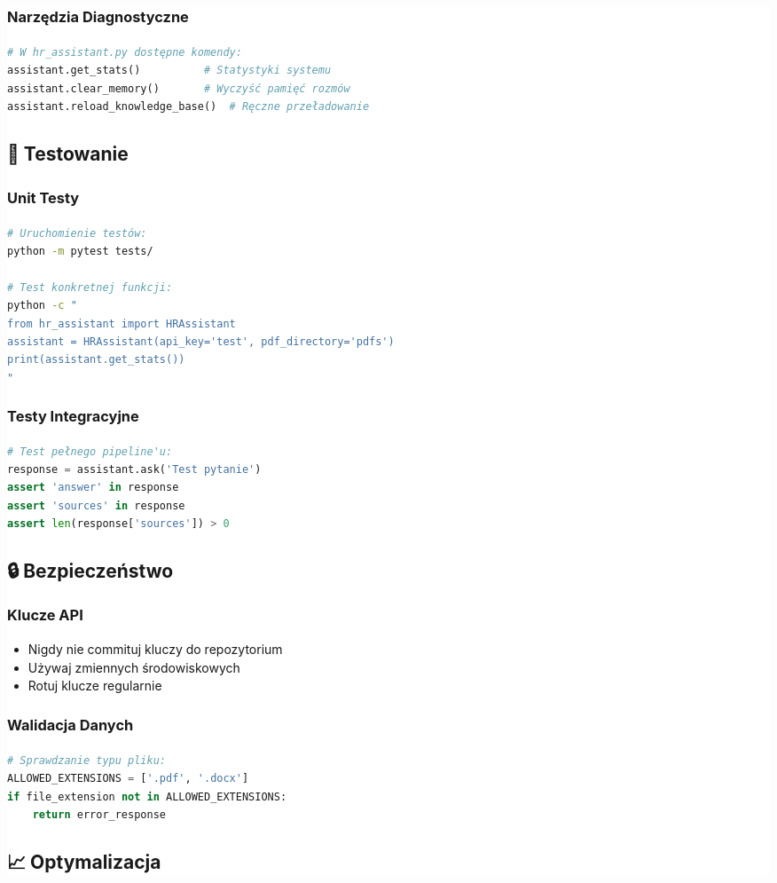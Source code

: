 ### Narzędzia Diagnostyczne
```python
# W hr_assistant.py dostępne komendy:
assistant.get_stats()          # Statystyki systemu
assistant.clear_memory()       # Wyczyść pamięć rozmów
assistant.reload_knowledge_base()  # Ręczne przeładowanie
```

## 🧪 Testowanie

### Unit Testy
```bash
# Uruchomienie testów:
python -m pytest tests/

# Test konkretnej funkcji:
python -c "
from hr_assistant import HRAssistant
assistant = HRAssistant(api_key='test', pdf_directory='pdfs')
print(assistant.get_stats())
"
```

### Testy Integracyjne
```python
# Test pełnego pipeline'u:
response = assistant.ask('Test pytanie')
assert 'answer' in response
assert 'sources' in response
assert len(response['sources']) > 0
```

## 🔒 Bezpieczeństwo

### Klucze API
- Nigdy nie commituj kluczy do repozytorium
- Używaj zmiennych środowiskowych
- Rotuj klucze regularnie

### Walidacja Danych
```python
# Sprawdzanie typu pliku:
ALLOWED_EXTENSIONS = ['.pdf', '.docx']
if file_extension not in ALLOWED_EXTENSIONS:
    return error_response
```

## 📈 Optymalizacja
